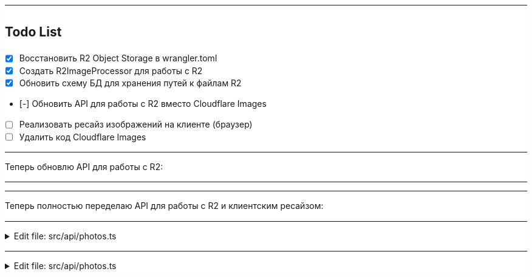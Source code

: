 </details>

---

## Todo List

- [x] Восстановить R2 Object Storage в wrangler.toml
- [x] Создать R2ImageProcessor для работы с R2
- [x] Обновить схему БД для хранения путей к файлам R2
- [-] Обновить API для работы с R2 вместо Cloudflare Images
- [ ] Реализовать ресайз изображений на клиенте (браузер)
- [ ] Удалить код Cloudflare Images

---

Теперь обновлю API для работы с R2:

---



---

Теперь полностью переделаю API для работы с R2 и клиентским ресайзом:

---

<details><summary>Edit file: src/api/photos.ts</summary></details>

---

<details><summary>Edit file: src/api/photos.ts</summary>

undefined

**Chunk 1**
Lines added: 11, lines removed: 7

```diff
@@ -16,14 +16,18 @@
      
      // Convert to format expected by PhotoUploader with public URLs
-     const cfImagesProcessor = new CloudflareImagesProcessor(c.env);
+     const r2Processor = new R2ImageProcessor(c.env.PHOTOS_BUCKET);
      const photosWithUrls = photos.map(photo => {
-       // Check if this is a Cloudflare Images photo or legacy photo
-       if (photo.imageId) {
-         // New Cloudflare Images photo - use imagedelivery.net URLs
-         const photoUrls = cfImagesProcessor.getPhotoUrls(photo.imageId);
+       // Check if this is an R2 photo or legacy KV photo
+       if (photo.thumbnailPath) {
+         // New R2 photo - use R2 URLs
+         const imageUrls = r2Processor.getImageUrls(
```